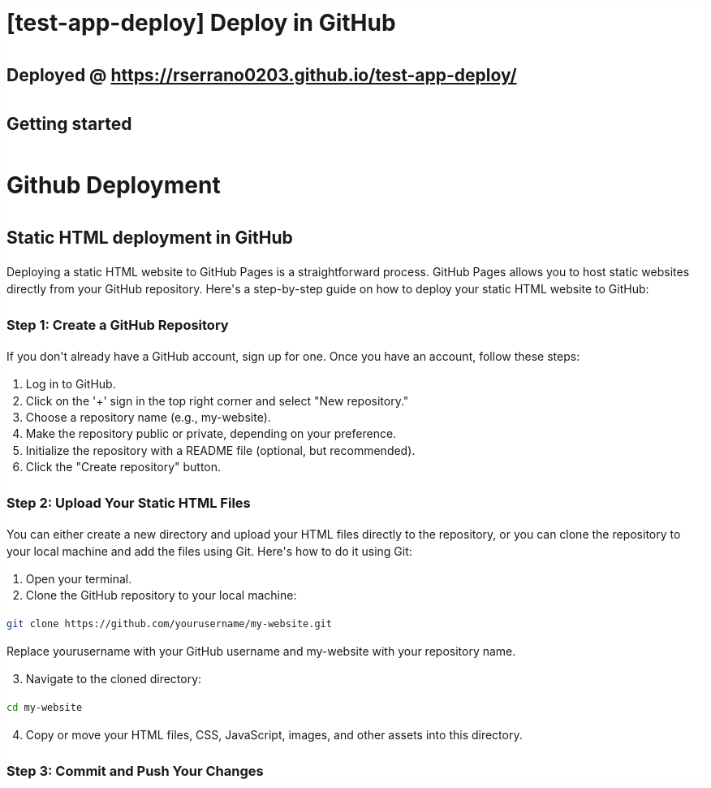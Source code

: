 # [test-app-deploy] Deploy in GitHub

## Deployed @ https://rserrano0203.github.io/test-app-deploy/

## Getting started

# Github Deployment

## Static HTML deployment in GitHub

Deploying a static HTML website to GitHub Pages is a straightforward process. GitHub Pages allows you to host static websites directly from your GitHub repository. Here's a step-by-step guide on how to deploy your static HTML website to GitHub:

### Step 1: Create a GitHub Repository

If you don't already have a GitHub account, sign up for one. Once you have an account, follow these steps:

1. Log in to GitHub.
2. Click on the '+' sign in the top right corner and select "New repository."
3. Choose a repository name (e.g., my-website).
4. Make the repository public or private, depending on your preference.
5. Initialize the repository with a README file (optional, but recommended).
6. Click the "Create repository" button.

### Step 2: Upload Your Static HTML Files

You can either create a new directory and upload your HTML files directly to the repository, or you can clone the repository to your local machine and add the files using Git. Here's how to do it using Git:

1. Open your terminal.
2. Clone the GitHub repository to your local machine:

```bash
git clone https://github.com/yourusername/my-website.git
```

Replace yourusername with your GitHub username and my-website with your repository name.

3. Navigate to the cloned directory:

```bash
cd my-website
```

4. Copy or move your HTML files, CSS, JavaScript, images, and other assets into this directory.

### Step 3: Commit and Push Your Changes

